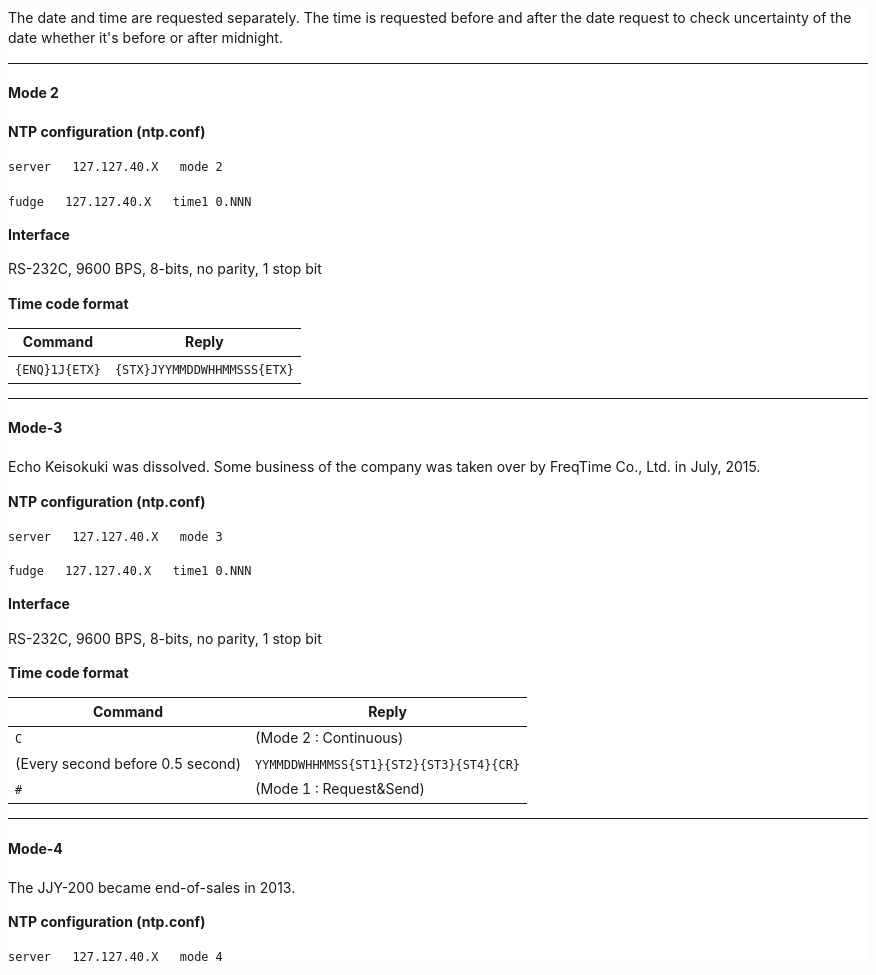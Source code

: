 The date and time are requested separately. The time is requested before and after the date request to check uncertainty of the date whether it's before or after midnight.

* * *

#### Mode 2

**NTP configuration (ntp.conf)**

`server   127.127.40.X   mode 2`

`fudge   127.127.40.X   time1 0.NNN`

**Interface**

RS-232C, 9600 BPS, 8-bits, no parity, 1 stop bit

**Time code format**

|Command | Reply |
| ----- | ----- |
| `{ENQ}1J{ETX}` | `{STX}JYYMMDDWHHMMSSS{ETX}` |

* * *

#### Mode-3

Echo Keisokuki was dissolved. Some business of the company was taken over by FreqTime Co., Ltd. in July, 2015.

**NTP configuration (ntp.conf)**

`server   127.127.40.X   mode 3`

`fudge   127.127.40.X   time1 0.NNN`

**Interface**

RS-232C, 9600 BPS, 8-bits, no parity, 1 stop bit

**Time code format**

|Command | Reply |
| ----- | ----- |
| `C` | (Mode 2 : Continuous) |
| (Every second before 0.5 second) | `YYMMDDWHHMMSS{ST1}{ST2}{ST3}{ST4}{CR}` |
| `#` | (Mode 1 : Request&Send) |

* * *

#### Mode-4

The JJY-200 became end-of-sales in 2013.

**NTP configuration (ntp.conf)**

`server   127.127.40.X   mode 4`
